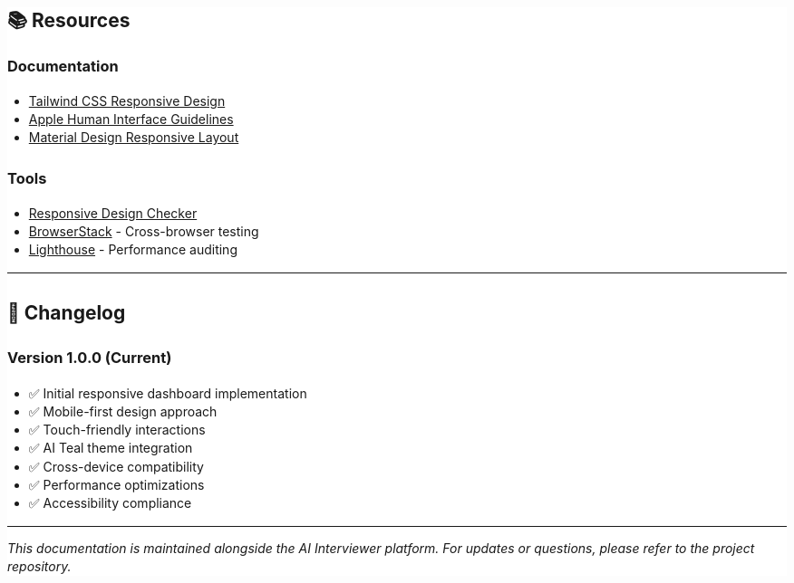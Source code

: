 ## 📚 Resources

### Documentation
- [Tailwind CSS Responsive Design](https://tailwindcss.com/docs/responsive-design)
- [Apple Human Interface Guidelines](https://developer.apple.com/design/human-interface-guidelines/)
- [Material Design Responsive Layout](https://material.io/design/layout/responsive-layout.html)

### Tools
- [Responsive Design Checker](https://www.responsivedesignchecker.com/)
- [BrowserStack](https://www.browserstack.com/) - Cross-browser testing
- [Lighthouse](https://developers.google.com/web/tools/lighthouse) - Performance auditing

---

## 📄 Changelog

### Version 1.0.0 (Current)
- ✅ Initial responsive dashboard implementation
- ✅ Mobile-first design approach
- ✅ Touch-friendly interactions
- ✅ AI Teal theme integration
- ✅ Cross-device compatibility
- ✅ Performance optimizations
- ✅ Accessibility compliance

---

*This documentation is maintained alongside the AI Interviewer platform. For updates or questions, please refer to the project repository.*

